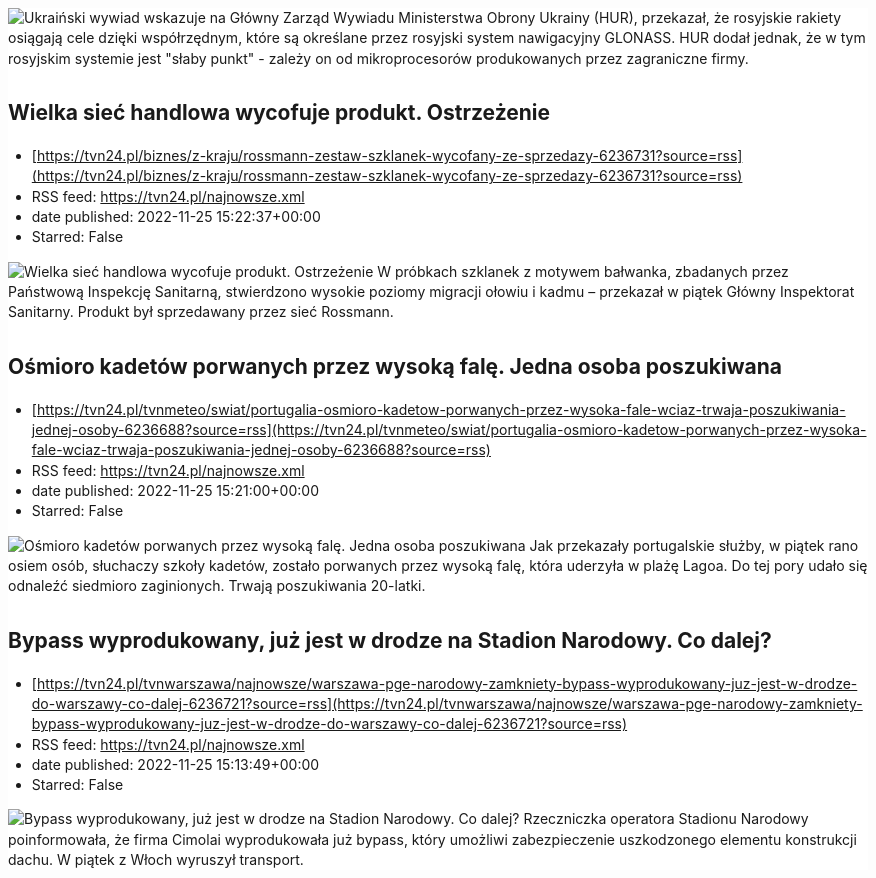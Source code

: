 <img alt="Ukraiński wywiad wskazuje na " src="https://tvn24.pl/najnowsze/cdn-zdjecie-zg9u3t-rosyjscy-zolnierze-6222026/alternates/LANDSCAPE_1280" />
    Główny Zarząd Wywiadu Ministerstwa Obrony Ukrainy (HUR), przekazał, że rosyjskie rakiety osiągają cele dzięki współrzędnym, które są określane przez rosyjski system nawigacyjny GLONASS. HUR dodał jednak, że w tym rosyjskim systemie jest "słaby punkt" - zależy on od mikroprocesorów produkowanych przez zagraniczne firmy.

## Wielka sieć handlowa wycofuje produkt. Ostrzeżenie
 - [https://tvn24.pl/biznes/z-kraju/rossmann-zestaw-szklanek-wycofany-ze-sprzedazy-6236731?source=rss](https://tvn24.pl/biznes/z-kraju/rossmann-zestaw-szklanek-wycofany-ze-sprzedazy-6236731?source=rss)
 - RSS feed: https://tvn24.pl/najnowsze.xml
 - date published: 2022-11-25 15:22:37+00:00
 - Starred: False

<img alt="Wielka sieć handlowa wycofuje produkt. Ostrzeżenie" src="https://tvn24.pl/najnowsze/cdn-zdjecie-25apfp-rossmann-alexaspace-shutterstock2124210521s-5656148/alternates/LANDSCAPE_1280" />
    W próbkach szklanek z motywem bałwanka, zbadanych przez Państwową Inspekcję Sanitarną, stwierdzono wysokie poziomy migracji ołowiu i kadmu – przekazał w piątek Główny Inspektorat Sanitarny. Produkt był sprzedawany przez sieć Rossmann.

## Ośmioro kadetów porwanych przez wysoką falę. Jedna osoba poszukiwana
 - [https://tvn24.pl/tvnmeteo/swiat/portugalia-osmioro-kadetow-porwanych-przez-wysoka-fale-wciaz-trwaja-poszukiwania-jednej-osoby-6236688?source=rss](https://tvn24.pl/tvnmeteo/swiat/portugalia-osmioro-kadetow-porwanych-przez-wysoka-fale-wciaz-trwaja-poszukiwania-jednej-osoby-6236688?source=rss)
 - RSS feed: https://tvn24.pl/najnowsze.xml
 - date published: 2022-11-25 15:21:00+00:00
 - Starred: False

<img alt="Ośmioro kadetów porwanych przez wysoką falę. Jedna osoba poszukiwana" src="https://tvn24.pl/tvnmeteo/najnowsze/cdn-zdjecie-3j1rdx-aver-o-mar-portugalia-6236678/alternates/LANDSCAPE_1280" />
    Jak przekazały portugalskie służby, w piątek rano osiem osób, słuchaczy szkoły kadetów, zostało porwanych przez wysoką falę, która uderzyła w plażę Lagoa. Do tej pory udało się odnaleźć siedmioro zaginionych. Trwają poszukiwania 20-latki.

## Bypass wyprodukowany, już jest w drodze na Stadion Narodowy. Co dalej?
 - [https://tvn24.pl/tvnwarszawa/najnowsze/warszawa-pge-narodowy-zamkniety-bypass-wyprodukowany-juz-jest-w-drodze-do-warszawy-co-dalej-6236721?source=rss](https://tvn24.pl/tvnwarszawa/najnowsze/warszawa-pge-narodowy-zamkniety-bypass-wyprodukowany-juz-jest-w-drodze-do-warszawy-co-dalej-6236721?source=rss)
 - RSS feed: https://tvn24.pl/najnowsze.xml
 - date published: 2022-11-25 15:13:49+00:00
 - Starred: False

<img alt="Bypass wyprodukowany, już jest w drodze na Stadion Narodowy. Co dalej?" src="https://tvn24.pl/najnowsze/cdn-zdjecie-icsshx-zamkniety-pge-narodowy-6219670/alternates/LANDSCAPE_1280" />
    Rzeczniczka operatora Stadionu Narodowy poinformowała, że firma Cimolai wyprodukowała już bypass, który umożliwi zabezpieczenie uszkodzonego elementu konstrukcji dachu. W piątek z Włoch wyruszył transport.
